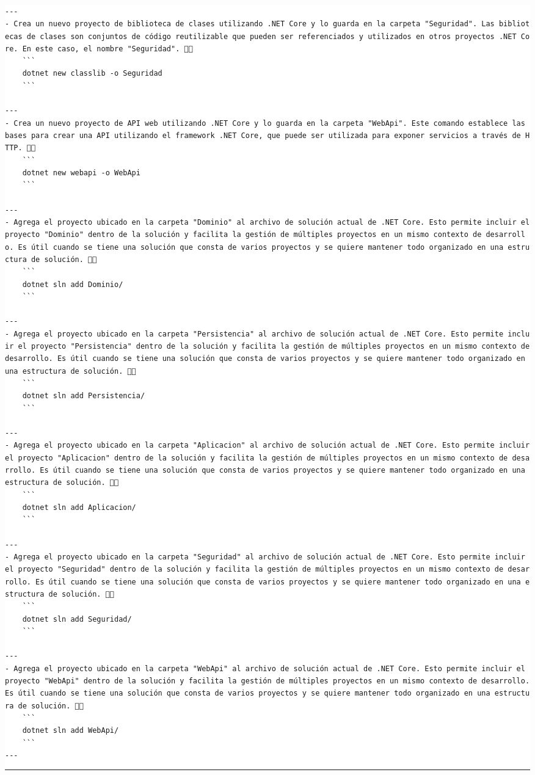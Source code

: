     ---
    - Crea un nuevo proyecto de biblioteca de clases utilizando .NET Core y lo guarda en la carpeta "Seguridad". Las bibliotecas de clases son conjuntos de código reutilizable que pueden ser referenciados y utilizados en otros proyectos .NET Core. En este caso, el nombre "Seguridad". 🚧🔧
        ```
        dotnet new classlib -o Seguridad
        ```

    ---
    - Crea un nuevo proyecto de API web utilizando .NET Core y lo guarda en la carpeta "WebApi". Este comando establece las bases para crear una API utilizando el framework .NET Core, que puede ser utilizada para exponer servicios a través de HTTP. 🚧🔧
        ```
        dotnet new webapi -o WebApi
        ```

    ---
    - Agrega el proyecto ubicado en la carpeta "Dominio" al archivo de solución actual de .NET Core. Esto permite incluir el proyecto "Dominio" dentro de la solución y facilita la gestión de múltiples proyectos en un mismo contexto de desarrollo. Es útil cuando se tiene una solución que consta de varios proyectos y se quiere mantener todo organizado en una estructura de solución. 🚧🔧
        ```
        dotnet sln add Dominio/
        ```

    ---
    - Agrega el proyecto ubicado en la carpeta "Persistencia" al archivo de solución actual de .NET Core. Esto permite incluir el proyecto "Persistencia" dentro de la solución y facilita la gestión de múltiples proyectos en un mismo contexto de desarrollo. Es útil cuando se tiene una solución que consta de varios proyectos y se quiere mantener todo organizado en una estructura de solución. 🚧🔧
        ```
        dotnet sln add Persistencia/
        ```

    ---
    - Agrega el proyecto ubicado en la carpeta "Aplicacion" al archivo de solución actual de .NET Core. Esto permite incluir el proyecto "Aplicacion" dentro de la solución y facilita la gestión de múltiples proyectos en un mismo contexto de desarrollo. Es útil cuando se tiene una solución que consta de varios proyectos y se quiere mantener todo organizado en una estructura de solución. 🚧🔧
        ```
        dotnet sln add Aplicacion/
        ```

    ---
    - Agrega el proyecto ubicado en la carpeta "Seguridad" al archivo de solución actual de .NET Core. Esto permite incluir el proyecto "Seguridad" dentro de la solución y facilita la gestión de múltiples proyectos en un mismo contexto de desarrollo. Es útil cuando se tiene una solución que consta de varios proyectos y se quiere mantener todo organizado en una estructura de solución. 🚧🔧
        ```
        dotnet sln add Seguridad/
        ```

    ---
    - Agrega el proyecto ubicado en la carpeta "WebApi" al archivo de solución actual de .NET Core. Esto permite incluir el proyecto "WebApi" dentro de la solución y facilita la gestión de múltiples proyectos en un mismo contexto de desarrollo. Es útil cuando se tiene una solución que consta de varios proyectos y se quiere mantener todo organizado en una estructura de solución. 🚧🔧
        ```
        dotnet sln add WebApi/
        ```
    ---

---